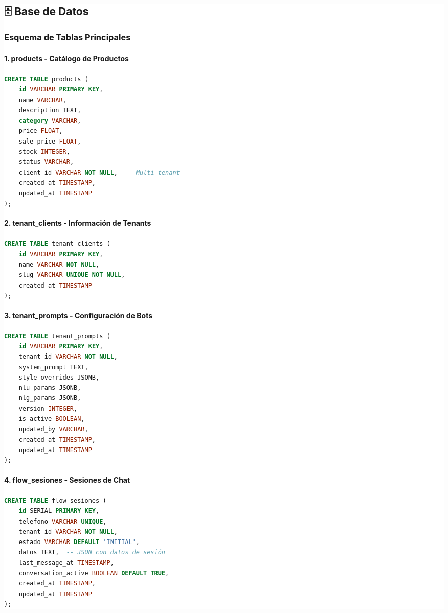 
## 🗄️ Base de Datos

### Esquema de Tablas Principales

#### 1. **products** - Catálogo de Productos
```sql
CREATE TABLE products (
    id VARCHAR PRIMARY KEY,
    name VARCHAR,
    description TEXT,
    category VARCHAR,
    price FLOAT,
    sale_price FLOAT,
    stock INTEGER,
    status VARCHAR,
    client_id VARCHAR NOT NULL,  -- Multi-tenant
    created_at TIMESTAMP,
    updated_at TIMESTAMP
);
```

#### 2. **tenant_clients** - Información de Tenants
```sql
CREATE TABLE tenant_clients (
    id VARCHAR PRIMARY KEY,
    name VARCHAR NOT NULL,
    slug VARCHAR UNIQUE NOT NULL,
    created_at TIMESTAMP
);
```

#### 3. **tenant_prompts** - Configuración de Bots
```sql
CREATE TABLE tenant_prompts (
    id VARCHAR PRIMARY KEY,
    tenant_id VARCHAR NOT NULL,
    system_prompt TEXT,
    style_overrides JSONB,
    nlu_params JSONB,
    nlg_params JSONB,
    version INTEGER,
    is_active BOOLEAN,
    updated_by VARCHAR,
    created_at TIMESTAMP,
    updated_at TIMESTAMP
);
```

#### 4. **flow_sesiones** - Sesiones de Chat
```sql
CREATE TABLE flow_sesiones (
    id SERIAL PRIMARY KEY,
    telefono VARCHAR UNIQUE,
    tenant_id VARCHAR NOT NULL,
    estado VARCHAR DEFAULT 'INITIAL',
    datos TEXT,  -- JSON con datos de sesión
    last_message_at TIMESTAMP,
    conversation_active BOOLEAN DEFAULT TRUE,
    created_at TIMESTAMP,
    updated_at TIMESTAMP
);
```
